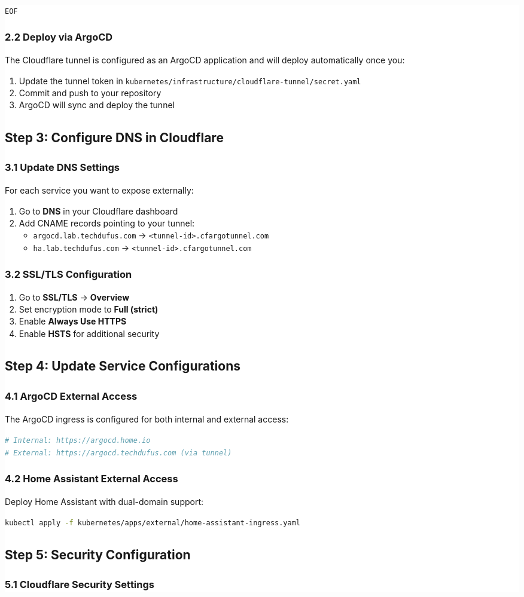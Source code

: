 ```bash
EOF
```

### 2.2 Deploy via ArgoCD

The Cloudflare tunnel is configured as an ArgoCD application and will deploy automatically once you:

1. Update the tunnel token in `kubernetes/infrastructure/cloudflare-tunnel/secret.yaml`
2. Commit and push to your repository
3. ArgoCD will sync and deploy the tunnel

## Step 3: Configure DNS in Cloudflare

### 3.1 Update DNS Settings

For each service you want to expose externally:

1. Go to **DNS** in your Cloudflare dashboard
2. Add CNAME records pointing to your tunnel:
   - `argocd.lab.techdufus.com` → `<tunnel-id>.cfargotunnel.com`
   - `ha.lab.techdufus.com` → `<tunnel-id>.cfargotunnel.com`

### 3.2 SSL/TLS Configuration

1. Go to **SSL/TLS** → **Overview**
2. Set encryption mode to **Full (strict)**
3. Enable **Always Use HTTPS**
4. Enable **HSTS** for additional security

## Step 4: Update Service Configurations

### 4.1 ArgoCD External Access

The ArgoCD ingress is configured for both internal and external access:

```yaml
# Internal: https://argocd.home.io
# External: https://argocd.techdufus.com (via tunnel)
```

### 4.2 Home Assistant External Access

Deploy Home Assistant with dual-domain support:

```bash
kubectl apply -f kubernetes/apps/external/home-assistant-ingress.yaml
```

## Step 5: Security Configuration

### 5.1 Cloudflare Security Settings
